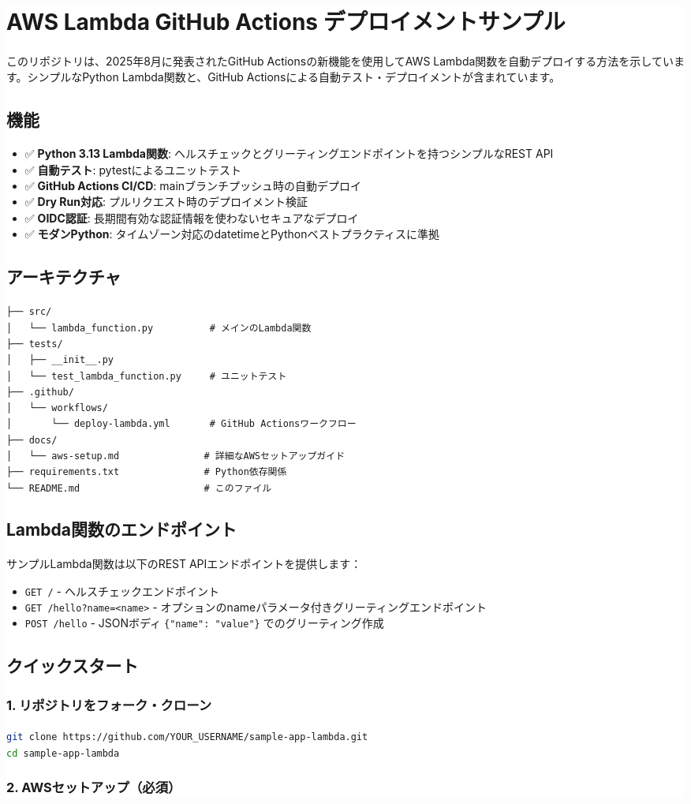 # AWS Lambda GitHub Actions デプロイメントサンプル

このリポジトリは、2025年8月に発表されたGitHub Actionsの新機能を使用してAWS Lambda関数を自動デプロイする方法を示しています。シンプルなPython Lambda関数と、GitHub Actionsによる自動テスト・デプロイメントが含まれています。

## 機能

- ✅ **Python 3.13 Lambda関数**: ヘルスチェックとグリーティングエンドポイントを持つシンプルなREST API
- ✅ **自動テスト**: pytestによるユニットテスト
- ✅ **GitHub Actions CI/CD**: mainブランチプッシュ時の自動デプロイ
- ✅ **Dry Run対応**: プルリクエスト時のデプロイメント検証
- ✅ **OIDC認証**: 長期間有効な認証情報を使わないセキュアなデプロイ
- ✅ **モダンPython**: タイムゾーン対応のdatetimeとPythonベストプラクティスに準拠

## アーキテクチャ

```
├── src/
│   └── lambda_function.py          # メインのLambda関数
├── tests/
│   ├── __init__.py
│   └── test_lambda_function.py     # ユニットテスト
├── .github/
│   └── workflows/
│       └── deploy-lambda.yml       # GitHub Actionsワークフロー
├── docs/
│   └── aws-setup.md               # 詳細なAWSセットアップガイド
├── requirements.txt               # Python依存関係
└── README.md                      # このファイル
```

## Lambda関数のエンドポイント

サンプルLambda関数は以下のREST APIエンドポイントを提供します：

- `GET /` - ヘルスチェックエンドポイント
- `GET /hello?name=<name>` - オプションのnameパラメータ付きグリーティングエンドポイント
- `POST /hello` - JSONボディ `{"name": "value"}` でのグリーティング作成

## クイックスタート

### 1. リポジトリをフォーク・クローン

```bash
git clone https://github.com/YOUR_USERNAME/sample-app-lambda.git
cd sample-app-lambda
```

### 2. AWSセットアップ（必須）
